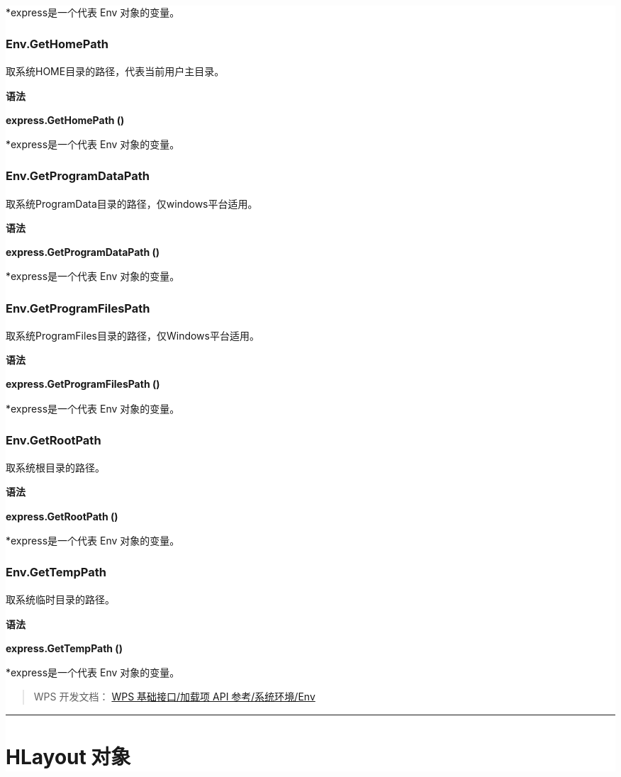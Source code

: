 \*express是一个代表 Env 对象的变量。

### Env.GetHomePath

取系统HOME目录的路径，代表当前用户主目录。

**语法**

**express.GetHomePath ()**

\*express是一个代表 Env 对象的变量。

### Env.GetProgramDataPath

取系统ProgramData目录的路径，仅windows平台适用。

**语法**

**express.GetProgramDataPath ()**

\*express是一个代表 Env 对象的变量。

### Env.GetProgramFilesPath

取系统ProgramFiles目录的路径，仅Windows平台适用。

**语法**

**express.GetProgramFilesPath ()**

\*express是一个代表 Env 对象的变量。

### Env.GetRootPath

取系统根目录的路径。

**语法**

**express.GetRootPath ()**

\*express是一个代表 Env 对象的变量。

### Env.GetTempPath

取系统临时目录的路径。

**语法**

**express.GetTempPath ()**

\*express是一个代表 Env 对象的变量。

> WPS 开发文档： [WPS 基础接口/加载项 API 参考/系统环境/Env](https://qn.cache.wpscdn.cn/encs/doc/office_v19/index.htm)

------------------------------------------------------------------------
# HLayout 对象
